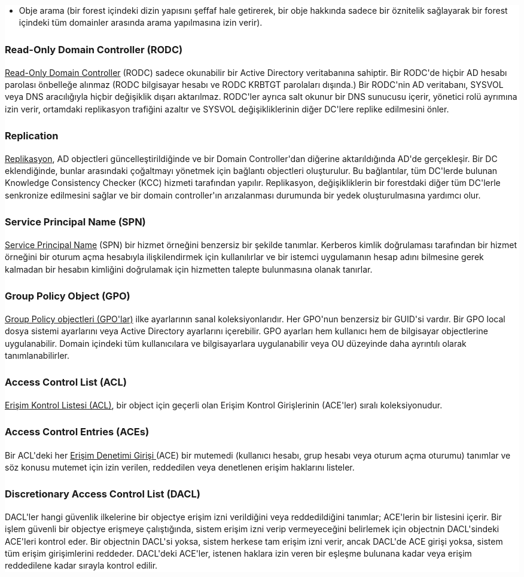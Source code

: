 * Obje arama (bir forest içindeki dizin yapısını şeffaf hale getirerek, bir obje hakkında sadece bir öznitelik sağlayarak bir forest içindeki tüm domainler arasında arama yapılmasına izin verir).


### Read-Only Domain Controller (RODC)
[Read-Only Domain Controller](https://learn.microsoft.com/en-us/windows/win32/ad/rodc-and-active-directory-schema) (RODC) sadece okunabilir bir Active Directory veritabanına sahiptir. Bir RODC'de hiçbir AD hesabı parolası önbelleğe alınmaz (RODC bilgisayar hesabı ve RODC KRBTGT parolaları dışında.) Bir RODC'nin AD veritabanı, SYSVOL veya DNS aracılığıyla hiçbir değişiklik dışarı aktarılmaz. RODC'ler ayrıca salt okunur bir DNS sunucusu içerir, yönetici rolü ayrımına izin verir, ortamdaki replikasyon trafiğini azaltır ve SYSVOL değişikliklerinin diğer DC'lere replike edilmesini önler.


### Replication
[Replikasyon](https://learn.microsoft.com/en-us/windows-server/identity/ad-ds/get-started/replication/active-directory-replication-concepts), AD objectleri güncelleştirildiğinde ve bir Domain Controller'dan diğerine aktarıldığında AD'de gerçekleşir. Bir DC eklendiğinde, bunlar arasındaki çoğaltmayı yönetmek için bağlantı objectleri oluşturulur. Bu bağlantılar, tüm DC'lerde bulunan Knowledge Consistency Checker (KCC) hizmeti tarafından yapılır. Replikasyon, değişikliklerin bir forestdaki diğer tüm DC'lerle senkronize edilmesini sağlar ve bir domain controller'ın arızalanması durumunda bir yedek oluşturulmasına yardımcı olur.


### Service Principal Name  (SPN)
[Service Principal Name](https://learn.microsoft.com/en-us/windows/win32/ad/service-principal-names) (SPN) bir hizmet örneğini benzersiz bir şekilde tanımlar. Kerberos kimlik doğrulaması tarafından bir hizmet örneğini bir oturum açma hesabıyla ilişkilendirmek için kullanılırlar ve bir istemci uygulamanın hesap adını bilmesine gerek kalmadan bir hesabın kimliğini doğrulamak için hizmetten talepte bulunmasına olanak tanırlar.


### Group Policy Object (GPO)
[Group Policy objectleri (GPO'lar)](https://learn.microsoft.com/en-us/previous-versions/windows/desktop/policy/group-policy-objects) ilke ayarlarının sanal koleksiyonlarıdır. Her GPO'nun benzersiz bir GUID'si vardır. Bir GPO local dosya sistemi ayarlarını veya Active Directory ayarlarını içerebilir. GPO ayarları hem kullanıcı hem de bilgisayar objectlerine uygulanabilir. Domain içindeki tüm kullanıcılara ve bilgisayarlara uygulanabilir veya OU düzeyinde daha ayrıntılı olarak tanımlanabilirler.


### Access Control List (ACL)
[Erişim Kontrol Listesi (ACL)](https://learn.microsoft.com/en-us/windows/win32/secauthz/access-control-lists), bir object için geçerli olan Erişim Kontrol Girişlerinin (ACE'ler) sıralı koleksiyonudur.

### Access Control Entries (ACEs)
Bir ACL'deki her [Erişim Denetimi Girişi ](https://learn.microsoft.com/en-us/windows/win32/secauthz/access-control-entries)(ACE) bir mutemedi (kullanıcı hesabı, grup hesabı veya oturum açma oturumu) tanımlar ve söz konusu mutemet için izin verilen, reddedilen veya denetlenen erişim haklarını listeler.

### Discretionary Access Control List (DACL)
DACL'ler hangi güvenlik ilkelerine bir objectye erişim izni verildiğini veya reddedildiğini tanımlar; ACE'lerin bir listesini içerir. Bir işlem güvenli bir objectye erişmeye çalıştığında, sistem erişim izni verip vermeyeceğini belirlemek için objectnin DACL'sindeki ACE'leri kontrol eder. Bir objectnin DACL'si yoksa, sistem herkese tam erişim izni verir, ancak DACL'de ACE girişi yoksa, sistem tüm erişim girişimlerini reddeder. DACL'deki ACE'ler, istenen haklara izin veren bir eşleşme bulunana kadar veya erişim reddedilene kadar sırayla kontrol edilir.
